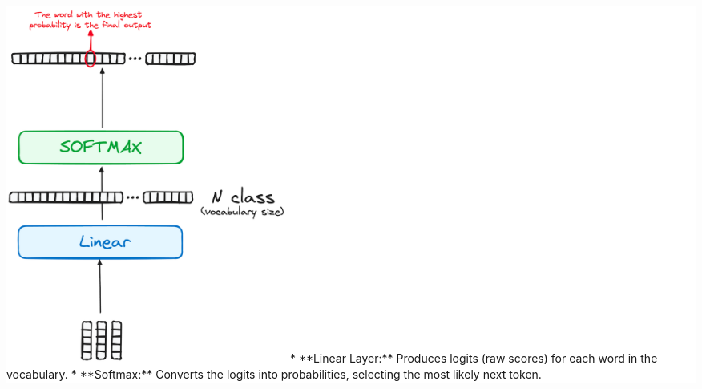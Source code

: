 <img src="image-19.png" width="350">
* **Linear Layer:** Produces logits (raw scores) for each word in the vocabulary.
* **Softmax:**  Converts the logits into probabilities, selecting the most likely next token.
